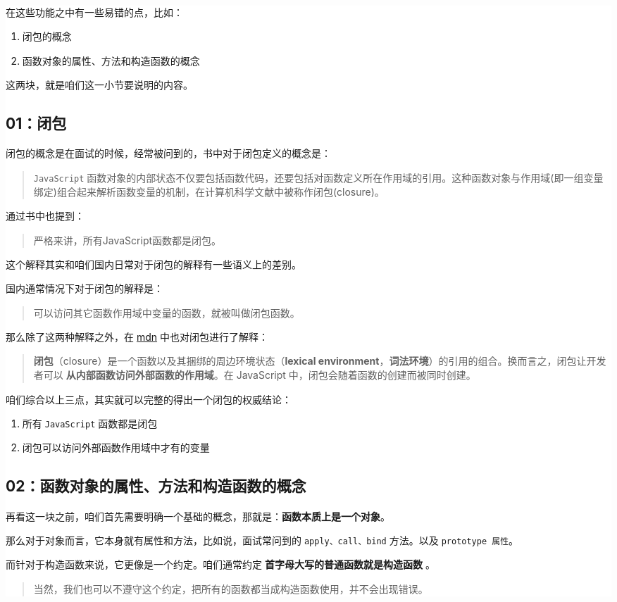 在这些功能之中有一些易错的点，比如：

1. 闭包的概念
    
2. 函数对象的属性、方法和构造函数的概念
    

这两块，就是咱们这一小节要说明的内容。

## 01：闭包

闭包的概念是在面试的时候，经常被问到的，书中对于闭包定义的概念是：

> `JavaScript` 函数对象的内部状态不仅要包括函数代码，还要包括对函数定义所在作用域的引用。这种函数对象与作用域(即一组变量绑定)组合起来解析函数变量的机制，在计算机科学文献中被称作闭包(closure)。

通过书中也提到：

> 严格来讲，所有JavaScript函数都是闭包。

这个解释其实和咱们国内日常对于闭包的解释有一些语义上的差别。

国内通常情况下对于闭包的解释是：

> 可以访问其它函数作用域中变量的函数，就被叫做闭包函数。

那么除了这两种解释之外，在 [mdn](https://developer.mozilla.org/zh-CN/docs/Web/JavaScript/Closures) 中也对闭包进行了解释：

> **闭包**（closure）是一个函数以及其捆绑的周边环境状态（**lexical environment**，**词法环境**）的引用的组合。换而言之，闭包让开发者可以 **从内部函数访问外部函数的作用域**。在 JavaScript 中，闭包会随着函数的创建而被同时创建。

咱们综合以上三点，其实就可以完整的得出一个闭包的权威结论：

1. 所有 `JavaScript` 函数都是闭包
    
2. 闭包可以访问外部函数作用域中才有的变量
    

## 02：函数对象的属性、方法和构造函数的概念

再看这一块之前，咱们首先需要明确一个基础的概念，那就是：**函数本质上是一个对象**。

那么对于对象而言，它本身就有属性和方法，比如说，面试常问到的 `apply、call、bind` 方法。以及 `prototype 属性`。

而针对于构造函数来说，它更像是一个约定。咱们通常约定 **首字母大写的普通函数就是构造函数** 。

> 当然，我们也可以不遵守这个约定，把所有的函数都当成构造函数使用，并不会出现错误。

 
